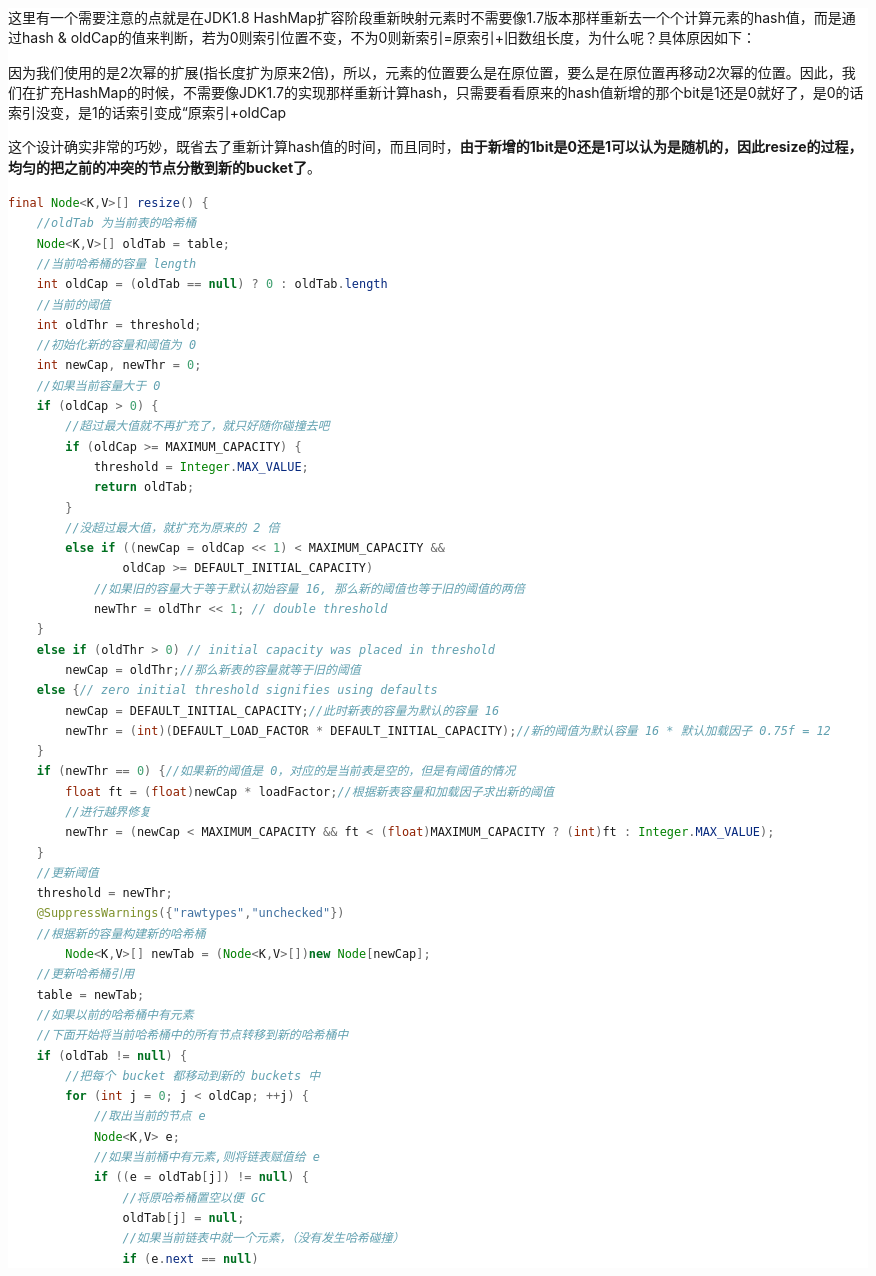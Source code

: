 这里有一个需要注意的点就是在JDK1.8 HashMap扩容阶段重新映射元素时不需要像1.7版本那样重新去一个个计算元素的hash值，而是通过hash & oldCap的值来判断，若为0则索引位置不变，不为0则新索引=原索引+旧数组长度，为什么呢？具体原因如下：

因为我们使用的是2次幂的扩展(指长度扩为原来2倍)，所以，元素的位置要么是在原位置，要么是在原位置再移动2次幂的位置。因此，我们在扩充HashMap的时候，不需要像JDK1.7的实现那样重新计算hash，只需要看看原来的hash值新增的那个bit是1还是0就好了，是0的话索引没变，是1的话索引变成“原索引+oldCap

这个设计确实非常的巧妙，既省去了重新计算hash值的时间，而且同时，**由于新增的1bit是0还是1可以认为是随机的，因此resize的过程，
均匀的把之前的冲突的节点分散到新的bucket了**。

```java
final Node<K,V>[] resize() {
    //oldTab 为当前表的哈希桶
    Node<K,V>[] oldTab = table;
    //当前哈希桶的容量 length
    int oldCap = (oldTab == null) ? 0 : oldTab.length
    //当前的阈值
    int oldThr = threshold;
    //初始化新的容量和阈值为 0
    int newCap, newThr = 0;
    //如果当前容量大于 0
    if (oldCap > 0) {
        //超过最大值就不再扩充了，就只好随你碰撞去吧
        if (oldCap >= MAXIMUM_CAPACITY) {
            threshold = Integer.MAX_VALUE;
            return oldTab;
        }
        //没超过最大值，就扩充为原来的 2 倍 
        else if ((newCap = oldCap << 1) < MAXIMUM_CAPACITY &&
                oldCap >= DEFAULT_INITIAL_CAPACITY)
            //如果旧的容量大于等于默认初始容量 16, 那么新的阈值也等于旧的阈值的两倍
            newThr = oldThr << 1; // double threshold
    }
    else if (oldThr > 0) // initial capacity was placed in threshold
        newCap = oldThr;//那么新表的容量就等于旧的阈值
    else {// zero initial threshold signifies using defaults
        newCap = DEFAULT_INITIAL_CAPACITY;//此时新表的容量为默认的容量 16
        newThr = (int)(DEFAULT_LOAD_FACTOR * DEFAULT_INITIAL_CAPACITY);//新的阈值为默认容量 16 * 默认加载因子 0.75f = 12
    }
    if (newThr == 0) {//如果新的阈值是 0，对应的是当前表是空的，但是有阈值的情况
        float ft = (float)newCap * loadFactor;//根据新表容量和加载因子求出新的阈值
        //进行越界修复
        newThr = (newCap < MAXIMUM_CAPACITY && ft < (float)MAXIMUM_CAPACITY ? (int)ft : Integer.MAX_VALUE);
    }
    //更新阈值
    threshold = newThr;
    @SuppressWarnings({"rawtypes","unchecked"})
    //根据新的容量构建新的哈希桶
        Node<K,V>[] newTab = (Node<K,V>[])new Node[newCap];
    //更新哈希桶引用
    table = newTab;
    //如果以前的哈希桶中有元素
    //下面开始将当前哈希桶中的所有节点转移到新的哈希桶中
    if (oldTab != null) {
        //把每个 bucket 都移动到新的 buckets 中
        for (int j = 0; j < oldCap; ++j) {
            //取出当前的节点 e
            Node<K,V> e;
            //如果当前桶中有元素,则将链表赋值给 e
            if ((e = oldTab[j]) != null) {
                //将原哈希桶置空以便 GC
                oldTab[j] = null;
                //如果当前链表中就一个元素，（没有发生哈希碰撞）
                if (e.next == null)
```